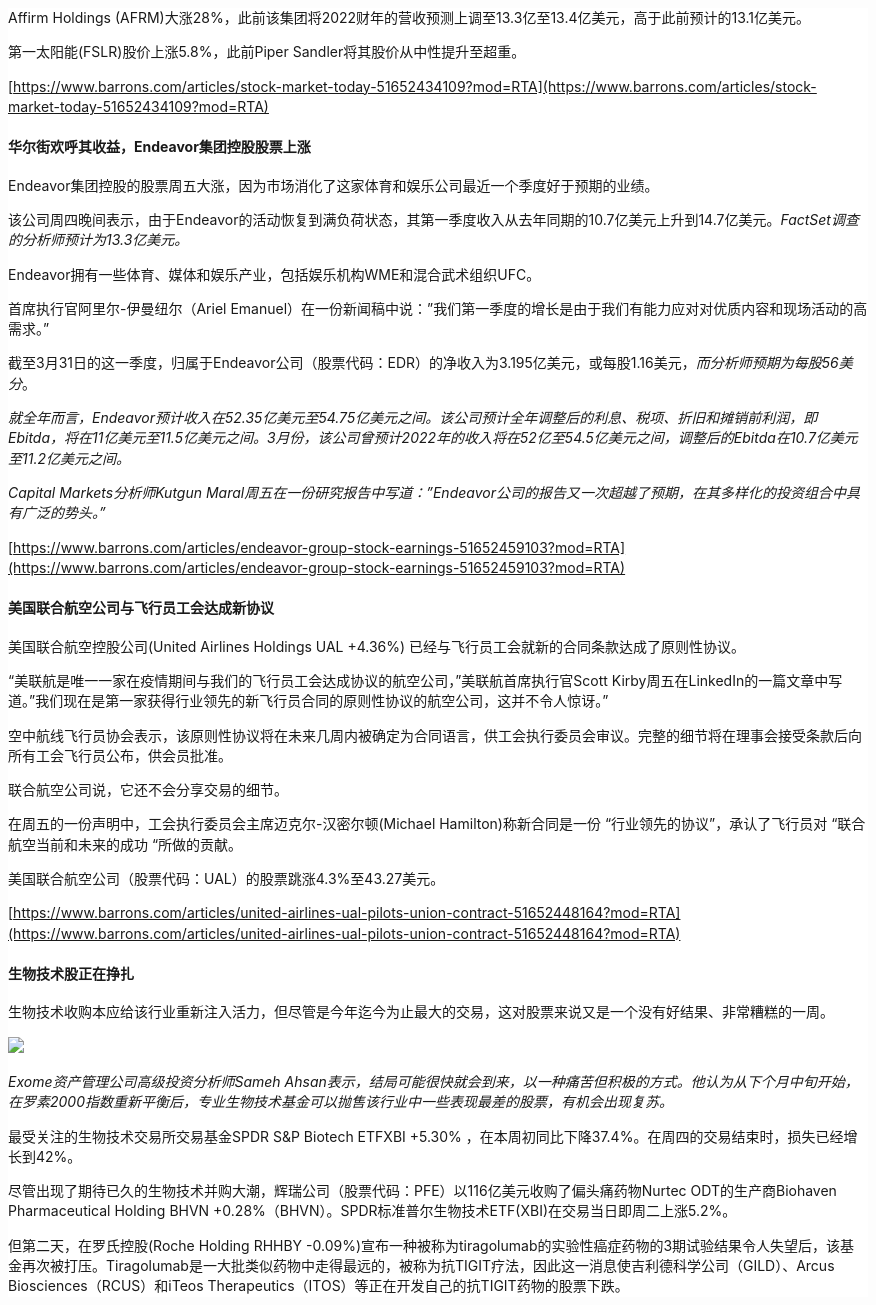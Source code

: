 Affirm Holdings (AFRM)大涨28%，此前该集团将2022财年的营收预测上调至13.3亿至13.4亿美元，高于此前预计的13.1亿美元。
 
第一太阳能(FSLR)股价上涨5.8%，此前Piper Sandler将其股价从中性提升至超重。
 
[https://www.barrons.com/articles/stock-market-today-51652434109?mod=RTA](https://www.barrons.com/articles/stock-market-today-51652434109?mod=RTA)
 
#### **华尔街欢呼其收益，Endeavor集团控股股票上涨**
 
Endeavor集团控股的股票周五大涨，因为市场消化了这家体育和娱乐公司最近一个季度好于预期的业绩。
 
该公司周四晚间表示，由于Endeavor的活动恢复到满负荷状态，其第一季度收入从去年同期的10.7亿美元上升到14.7亿美元。*FactSet调查的分析师预计为13.3亿美元。*
 
Endeavor拥有一些体育、媒体和娱乐产业，包括娱乐机构WME和混合武术组织UFC。
 
首席执行官阿里尔-伊曼纽尔（Ariel Emanuel）在一份新闻稿中说：”我们第一季度的增长是由于我们有能力应对对优质内容和现场活动的高需求。”
 
截至3月31日的这一季度，归属于Endeavor公司（股票代码：EDR）的净收入为3.195亿美元，或每股1.16美元，*而分析师预期为每股56美分*。
 
*就全年而言，Endeavor预计收入在52.35亿美元至54.75亿美元之间。该公司预计全年调整后的利息、税项、折旧和摊销前利润，即Ebitda，将在11亿美元至11.5亿美元之间。3月份，该公司曾预计2022年的收入将在52亿至54.5亿美元之间，调整后的Ebitda在10.7亿美元至11.2亿美元之间。*
 
*Capital Markets分析师Kutgun Maral周五在一份研究报告中写道：”Endeavor公司的报告又一次超越了预期，在其多样化的投资组合中具有广泛的势头。”*
 
[https://www.barrons.com/articles/endeavor-group-stock-earnings-51652459103?mod=RTA](https://www.barrons.com/articles/endeavor-group-stock-earnings-51652459103?mod=RTA)
 
#### **美国联合航空公司与飞行员工会达成新协议**
 
美国联合航空控股公司(United Airlines Holdings UAL +4.36%) 已经与飞行员工会就新的合同条款达成了原则性协议。
 
“美联航是唯一一家在疫情期间与我们的飞行员工会达成协议的航空公司，”美联航首席执行官Scott Kirby周五在LinkedIn的一篇文章中写道。”我们现在是第一家获得行业领先的新飞行员合同的原则性协议的航空公司，这并不令人惊讶。”
 
空中航线飞行员协会表示，该原则性协议将在未来几周内被确定为合同语言，供工会执行委员会审议。完整的细节将在理事会接受条款后向所有工会飞行员公布，供会员批准。
 
联合航空公司说，它还不会分享交易的细节。
 
在周五的一份声明中，工会执行委员会主席迈克尔-汉密尔顿(Michael Hamilton)称新合同是一份 “行业领先的协议”，承认了飞行员对 “联合航空当前和未来的成功 “所做的贡献。
 
美国联合航空公司（股票代码：UAL）的股票跳涨4.3%至43.27美元。
 
[https://www.barrons.com/articles/united-airlines-ual-pilots-union-contract-51652448164?mod=RTA](https://www.barrons.com/articles/united-airlines-ual-pilots-union-contract-51652448164?mod=RTA)
 
#### **生物技术股正在挣扎**
 
生物技术收购本应给该行业重新注入活力，但尽管是今年迄今为止最大的交易，这对股票来说又是一个没有好结果、非常糟糕的一周。
 
![](https://assets.gnews.org/wp-content/uploads/2022/05/im-543764.jpeg)
 
*Exome资产管理公司高级投资分析师Sameh Ahsan表示，结局可能很快就会到来，以一种痛苦但积极的方式。他认为从下个月中旬开始，在罗素2000指数重新平衡后，专业生物技术基金可以抛售该行业中一些表现最差的股票，有机会出现复苏。*
 
最受关注的生物技术交易所交易基金SPDR S&P Biotech ETFXBI +5.30% ，在本周初同比下降37.4%。在周四的交易结束时，损失已经增长到42%。
 
尽管出现了期待已久的生物技术并购大潮，辉瑞公司（股票代码：PFE）以116亿美元收购了偏头痛药物Nurtec ODT的生产商Biohaven Pharmaceutical Holding BHVN +0.28%（BHVN）。SPDR标准普尔生物技术ETF(XBI)在交易当日即周二上涨5.2%。
 
但第二天，在罗氏控股(Roche Holding RHHBY -0.09%)宣布一种被称为tiragolumab的实验性癌症药物的3期试验结果令人失望后，该基金再次被打压。Tiragolumab是一大批类似药物中走得最远的，被称为抗TIGIT疗法，因此这一消息使吉利德科学公司（GILD）、Arcus Biosciences（RCUS）和iTeos Therapeutics（ITOS）等正在开发自己的抗TIGIT药物的股票下跌。
 
